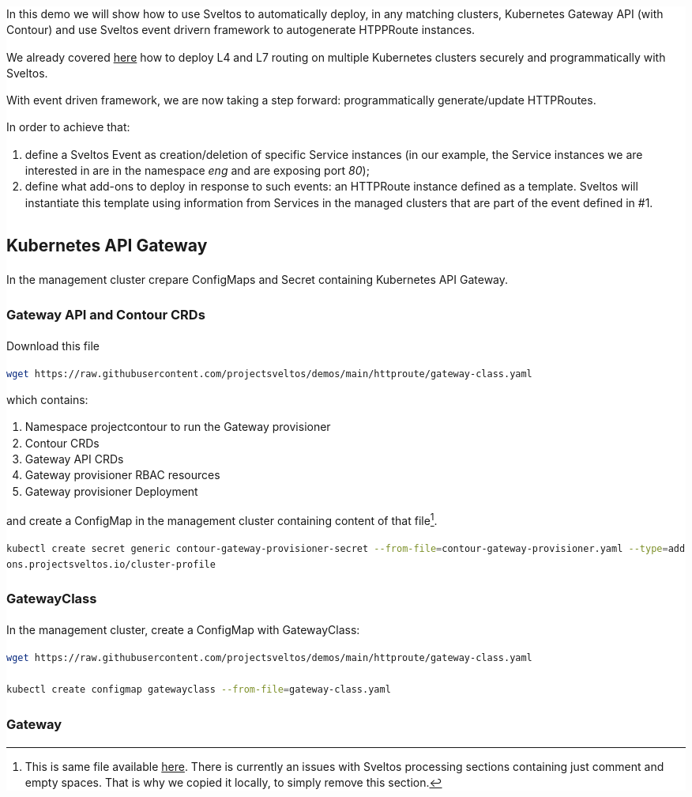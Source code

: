 In this demo we will show how to use Sveltos to automatically deploy, in any matching clusters, Kubernetes Gateway API (with Contour) and use Sveltos event drivern framework to autogenerate HTPPRoute instances.

We already covered [here](https://medium.com/@projectsveltos/how-to-deploy-l4-and-l7-routing-on-multiple-kubernetes-clusters-securely-and-programmatically-930ebe65fa8c) how to deploy L4 and L7 routing on multiple Kubernetes clusters securely and programmatically with Sveltos.

With event driven framework, we are now taking a step forward: programmatically generate/update HTTPRoutes.

In order to achieve that:

1. define a Sveltos Event as creation/deletion of specific Service instances (in our example, the Service instances we are interested in are in the namespace *eng* and are exposing port *80*);
2. define what add-ons to deploy in response to such events: an HTTPRoute instance defined as a template. Sveltos will instantiate this template using information from Services in the managed clusters that are part of the event defined in #1. 

## Kubernetes API Gateway

In the management cluster crepare ConfigMaps and Secret containing Kubernetes API Gateway.

### Gateway API and Contour CRDs

Download this file

```bash
wget https://raw.githubusercontent.com/projectsveltos/demos/main/httproute/gateway-class.yaml
```

which contains:

1. Namespace projectcontour to run the Gateway provisioner
1. Contour CRDs
1. Gateway API CRDs
1. Gateway provisioner RBAC resources
1. Gateway provisioner Deployment

and create a ConfigMap in the management cluster containing content of that file[^1].

```bash
kubectl create secret generic contour-gateway-provisioner-secret --from-file=contour-gateway-provisioner.yaml --type=addons.projectsveltos.io/cluster-profile
```

### GatewayClass

In the management cluster, create a ConfigMap with GatewayClass:

```bash
wget https://raw.githubusercontent.com/projectsveltos/demos/main/httproute/gateway-class.yaml

kubectl create configmap gatewayclass --from-file=gateway-class.yaml
```

### Gateway


[^1]: This is same file available [here](https://projectcontour.io/quickstart/contour-gateway-provisioner.yaml).  There is currently an issues with Sveltos processing sections containing just comment and empty spaces. That is why we copied it locally, to simply remove this section.